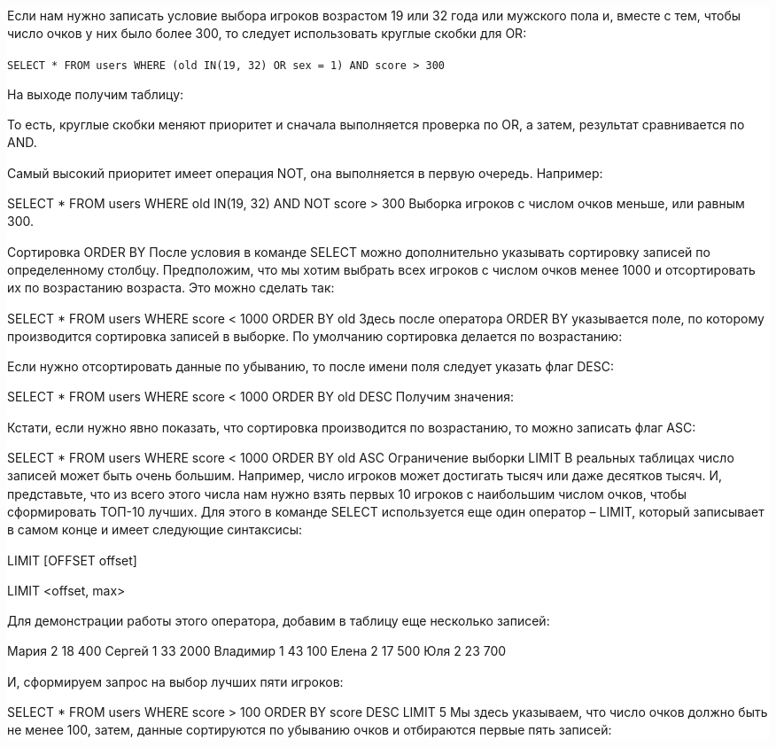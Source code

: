 Если нам нужно записать условие выбора игроков возрастом 19 или 32 года или мужского пола и, вместе с тем, чтобы число очков у них было более 300, то следует использовать круглые скобки для OR:
```
SELECT * FROM users WHERE (old IN(19, 32) OR sex = 1) AND score > 300
```
На выходе получим таблицу:

То есть, круглые скобки меняют приоритет и сначала выполняется проверка по OR, а затем, результат сравнивается по AND.

Самый высокий приоритет имеет операция NOT, она выполняется в первую очередь. Например:

SELECT * FROM users WHERE old IN(19, 32) AND NOT score > 300
Выборка игроков с числом очков меньше, или равным 300.

Сортировка ORDER BY
После условия в команде SELECT можно дополнительно указывать сортировку записей по определенному столбцу. Предположим, что мы хотим выбрать всех игроков с числом очков менее 1000 и отсортировать их по возрастанию возраста. Это можно сделать так:

SELECT * FROM users WHERE score < 1000 ORDER BY old
Здесь после оператора ORDER BY указывается поле, по которому производится сортировка записей в выборке. По умолчанию сортировка делается по возрастанию:



Если нужно отсортировать данные по убыванию, то после имени поля следует указать флаг DESC:

SELECT * FROM users WHERE score < 1000 ORDER BY old DESC
Получим значения:



Кстати, если нужно явно показать, что сортировка производится по возрастанию, то можно записать флаг ASC:

SELECT * FROM users WHERE score < 1000 ORDER BY old ASC
Ограничение выборки LIMIT
В реальных таблицах число записей может быть очень большим. Например, число игроков может достигать тысяч или даже десятков тысяч. И, представьте, что из всего этого числа нам нужно взять первых 10 игроков с наибольшим числом очков, чтобы сформировать ТОП-10 лучших. Для этого в команде SELECT используется еще один оператор – LIMIT, который записывает в самом конце и имеет следующие синтаксисы:

LIMIT <max> [OFFSET offset]

LIMIT <offset, max>

Для демонстрации работы этого оператора, добавим в таблицу еще несколько записей:

Мария        2       18     400
Сергей       1       33     2000
Владимир  1       43     100
Елена         2       17     500
Юля  2       23     700

И, сформируем запрос на выбор лучших пяти игроков:

SELECT * FROM users WHERE score > 100 ORDER BY score DESC LIMIT 5
Мы здесь указываем, что число очков должно быть не менее 100, затем, данные сортируются по убыванию очков и отбираются первые пять записей:

